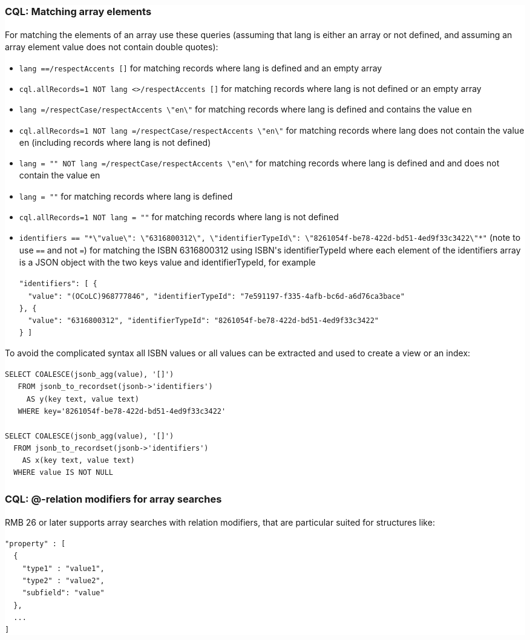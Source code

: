### CQL: Matching array elements

For matching the elements of an array use these queries (assuming that lang is either an array or not defined, and assuming
an array element value does not contain double quotes):
* `lang ==/respectAccents []` for matching records where lang is defined and an empty array
* `cql.allRecords=1 NOT lang <>/respectAccents []` for matching records where lang is not defined or an empty array
* `lang =/respectCase/respectAccents \"en\"` for matching records where lang is defined and contains the value en
* `cql.allRecords=1 NOT lang =/respectCase/respectAccents \"en\"` for matching records where lang does not
  contain the value en (including records where lang is not defined)
* `lang = "" NOT lang =/respectCase/respectAccents \"en\"` for matching records where lang is defined and
  and does not contain the value en
* `lang = ""` for matching records where lang is defined
* `cql.allRecords=1 NOT lang = ""` for matching records where lang is not defined
* `identifiers == "*\"value\": \"6316800312\", \"identifierTypeId\": \"8261054f-be78-422d-bd51-4ed9f33c3422\"*"`
  (note to use `==` and not `=`) for matching the ISBN 6316800312 using ISBN's identifierTypeId where each element of
  the identifiers array is a JSON object with the two keys value and identifierTypeId, for example

      "identifiers": [ {
        "value": "(OCoLC)968777846", "identifierTypeId": "7e591197-f335-4afb-bc6d-a6d76ca3bace"
      }, {
        "value": "6316800312", "identifierTypeId": "8261054f-be78-422d-bd51-4ed9f33c3422"
      } ]

To avoid the complicated syntax all ISBN values or all values can be extracted and used to create a view or an index:

    SELECT COALESCE(jsonb_agg(value), '[]')
       FROM jsonb_to_recordset(jsonb->'identifiers')
         AS y(key text, value text)
       WHERE key='8261054f-be78-422d-bd51-4ed9f33c3422'

    SELECT COALESCE(jsonb_agg(value), '[]')
      FROM jsonb_to_recordset(jsonb->'identifiers')
        AS x(key text, value text)
      WHERE value IS NOT NULL

### CQL: @-relation modifiers for array searches

RMB 26 or later supports array searches with relation modifiers, that
are particular suited for structures like:

    "property" : [
      {
        "type1" : "value1",
        "type2" : "value2",
        "subfield": "value"
      },
      ...
    ]
